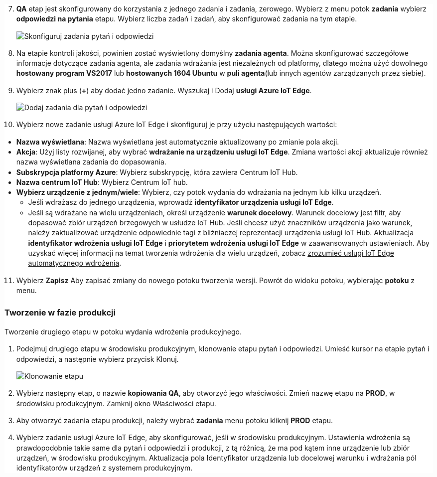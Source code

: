 7. **QA** etap jest skonfigurowany do korzystania z jednego zadania i zadania, zerowego. Wybierz z menu potok **zadania** wybierz **odpowiedzi na pytania** etapu.  Wybierz liczba zadań i zadań, aby skonfigurować zadania na tym etapie.

    ![Skonfiguruj zadania pytań i odpowiedzi](./media/how-to-ci-cd/view-stage-tasks.png)

8. Na etapie kontroli jakości, powinien zostać wyświetlony domyślny **zadania agenta**. Można skonfigurować szczegółowe informacje dotyczące zadania agenta, ale zadania wdrażania jest niezależnych od platformy, dlatego można użyć dowolnego **hostowany program VS2017** lub **hostowanych 1604 Ubuntu** w **puli agenta**(lub innych agentów zarządzanych przez siebie). 

9. Wybierz znak plus (**+**) aby dodać jedno zadanie. Wyszukaj i Dodaj **usługi Azure IoT Edge**. 

    ![Dodaj zadania dla pytań i odpowiedzi](./media/how-to-ci-cd/add-task-qa.png)

10. Wybierz nowe zadanie usługi Azure IoT Edge i skonfiguruj je przy użyciu następujących wartości:

   * **Nazwa wyświetlana**: Nazwa wyświetlana jest automatycznie aktualizowany po zmianie pola akcji. 
   * **Akcja**: Użyj listy rozwijanej, aby wybrać **wdrażanie na urządzeniu usługi IoT Edge**. Zmiana wartości akcji aktualizuje również nazwa wyświetlana zadania do dopasowania.
   * **Subskrypcja platformy Azure**: Wybierz subskrypcję, która zawiera Centrum IoT Hub.
   * **Nazwa centrum IoT Hub**: Wybierz Centrum IoT hub. 
   * **Wybierz urządzenie z jednym/wiele**: Wybierz, czy potok wydania do wdrażania na jednym lub kilku urządzeń. 
      * Jeśli wdrażasz do jednego urządzenia, wprowadź **identyfikator urządzenia usługi IoT Edge**. 
      * Jeśli są wdrażane na wielu urządzeniach, określ urządzenie **warunek docelowy**. Warunek docelowy jest filtr, aby dopasować zbiór urządzeń brzegowych w usłudze IoT Hub. Jeśli chcesz użyć znaczników urządzenia jako warunek, należy zaktualizować urządzenie odpowiednie tagi z bliźniaczej reprezentacji urządzenia usługi IoT Hub. Aktualizacja **identyfikator wdrożenia usługi IoT Edge** i **priorytetem wdrożenia usługi IoT Edge** w zaawansowanych ustawieniach. Aby uzyskać więcej informacji na temat tworzenia wdrożenia dla wielu urządzeń, zobacz [zrozumieć usługi IoT Edge automatycznego wdrożenia](module-deployment-monitoring.md).

11. Wybierz **Zapisz** Aby zapisać zmiany do nowego potoku tworzenia wersji. Powrót do widoku potoku, wybierając **potoku** z menu. 

### <a name="create-production-stage"></a>Tworzenie w fazie produkcji

Tworzenie drugiego etapu w potoku wydania wdrożenia produkcyjnego. 

1. Podejmuj drugiego etapu w środowisku produkcyjnym, klonowanie etapu pytań i odpowiedzi. Umieść kursor na etapie pytań i odpowiedzi, a następnie wybierz przycisk Klonuj. 

    ![Klonowanie etapu](./media/how-to-ci-cd/clone-stage.png)

2. Wybierz następny etap, o nazwie **kopiowania QA**, aby otworzyć jego właściwości. Zmień nazwę etapu na **PROD**, w środowisku produkcyjnym. Zamknij okno Właściwości etapu. 

3. Aby otworzyć zadania etapu produkcji, należy wybrać **zadania** menu potoku kliknij **PROD** etapu. 

4. Wybierz zadanie usługi Azure IoT Edge, aby skonfigurować, jeśli w środowisku produkcyjnym. Ustawienia wdrożenia są prawdopodobnie takie same dla pytań i odpowiedzi i produkcji, z tą różnicą, że ma pod kątem inne urządzenie lub zbiór urządzeń, w środowisku produkcyjnym. Aktualizacja pola Identyfikator urządzenia lub docelowej warunku i wdrażania pól identyfikatorów urządzeń z systemem produkcyjnym. 
